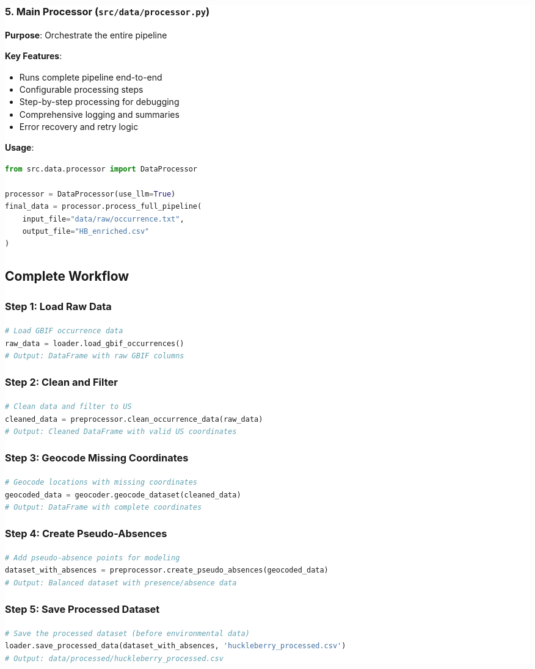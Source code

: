 ### 5. Main Processor (`src/data/processor.py`)
**Purpose**: Orchestrate the entire pipeline

**Key Features**:
- Runs complete pipeline end-to-end
- Configurable processing steps
- Step-by-step processing for debugging
- Comprehensive logging and summaries
- Error recovery and retry logic

**Usage**:
```python
from src.data.processor import DataProcessor

processor = DataProcessor(use_llm=True)
final_data = processor.process_full_pipeline(
    input_file="data/raw/occurrence.txt",
    output_file="HB_enriched.csv"
)
```

## Complete Workflow

### Step 1: Load Raw Data
```python
# Load GBIF occurrence data
raw_data = loader.load_gbif_occurrences()
# Output: DataFrame with raw GBIF columns
```

### Step 2: Clean and Filter
```python
# Clean data and filter to US
cleaned_data = preprocessor.clean_occurrence_data(raw_data)
# Output: Cleaned DataFrame with valid US coordinates
```

### Step 3: Geocode Missing Coordinates
```python
# Geocode locations with missing coordinates
geocoded_data = geocoder.geocode_dataset(cleaned_data)
# Output: DataFrame with complete coordinates
```

### Step 4: Create Pseudo-Absences
```python
# Add pseudo-absence points for modeling
dataset_with_absences = preprocessor.create_pseudo_absences(geocoded_data)
# Output: Balanced dataset with presence/absence data
```

### Step 5: Save Processed Dataset
```python
# Save the processed dataset (before environmental data)
loader.save_processed_data(dataset_with_absences, 'huckleberry_processed.csv')
# Output: data/processed/huckleberry_processed.csv
```
